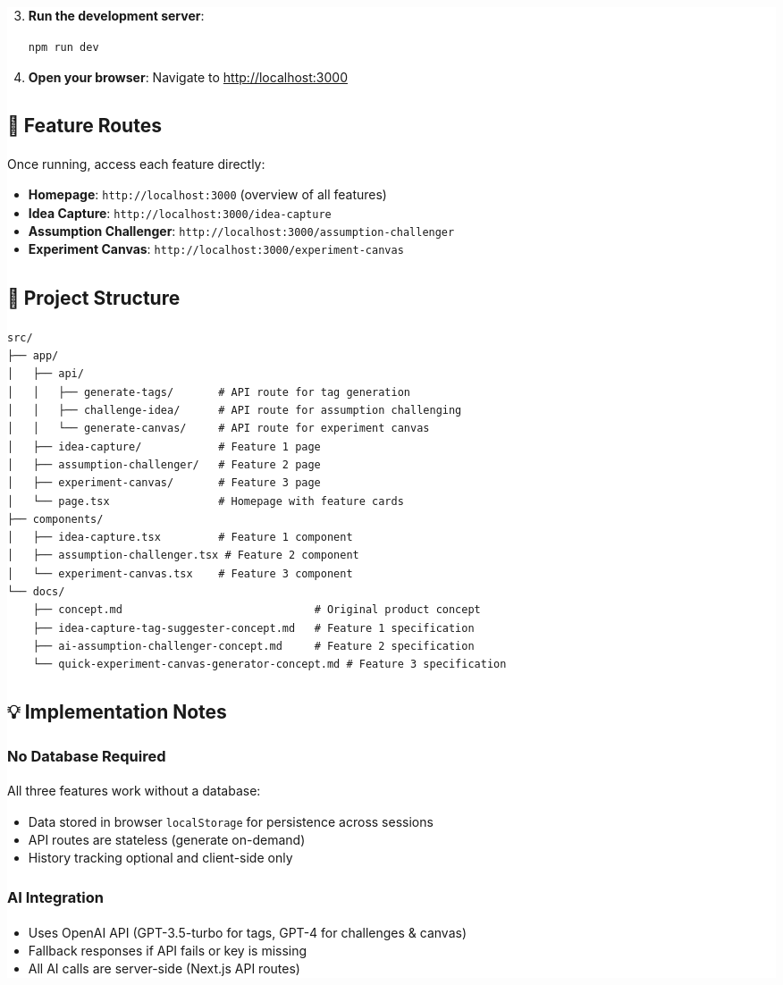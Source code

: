 3. **Run the development server**:
   ```bash
   npm run dev
   ```

4. **Open your browser**:
   Navigate to [http://localhost:3000](http://localhost:3000)

## 🎯 Feature Routes

Once running, access each feature directly:

- **Homepage**: `http://localhost:3000` (overview of all features)
- **Idea Capture**: `http://localhost:3000/idea-capture`
- **Assumption Challenger**: `http://localhost:3000/assumption-challenger`
- **Experiment Canvas**: `http://localhost:3000/experiment-canvas`

## 📁 Project Structure

```
src/
├── app/
│   ├── api/
│   │   ├── generate-tags/       # API route for tag generation
│   │   ├── challenge-idea/      # API route for assumption challenging
│   │   └── generate-canvas/     # API route for experiment canvas
│   ├── idea-capture/            # Feature 1 page
│   ├── assumption-challenger/   # Feature 2 page
│   ├── experiment-canvas/       # Feature 3 page
│   └── page.tsx                 # Homepage with feature cards
├── components/
│   ├── idea-capture.tsx         # Feature 1 component
│   ├── assumption-challenger.tsx # Feature 2 component
│   └── experiment-canvas.tsx    # Feature 3 component
└── docs/
    ├── concept.md                              # Original product concept
    ├── idea-capture-tag-suggester-concept.md   # Feature 1 specification
    ├── ai-assumption-challenger-concept.md     # Feature 2 specification
    └── quick-experiment-canvas-generator-concept.md # Feature 3 specification
```

## 💡 Implementation Notes

### No Database Required
All three features work without a database:
- Data stored in browser `localStorage` for persistence across sessions
- API routes are stateless (generate on-demand)
- History tracking optional and client-side only

### AI Integration
- Uses OpenAI API (GPT-3.5-turbo for tags, GPT-4 for challenges & canvas)
- Fallback responses if API fails or key is missing
- All AI calls are server-side (Next.js API routes)

